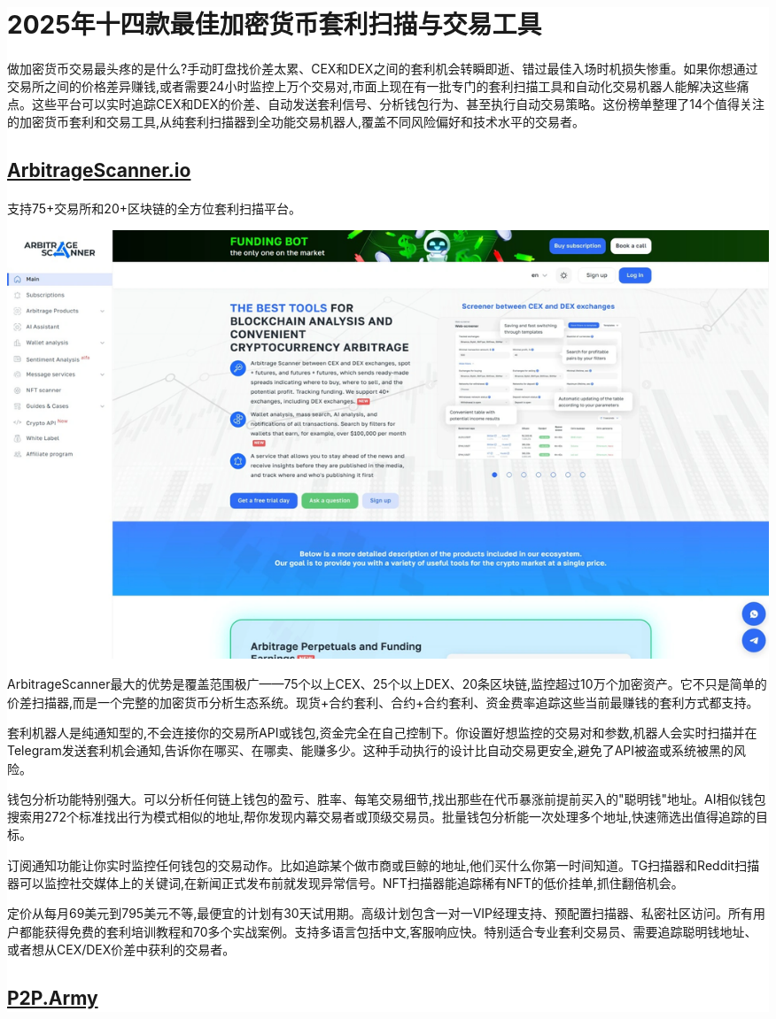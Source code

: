 # 2025年十四款最佳加密货币套利扫描与交易工具

做加密货币交易最头疼的是什么?手动盯盘找价差太累、CEX和DEX之间的套利机会转瞬即逝、错过最佳入场时机损失惨重。如果你想通过交易所之间的价格差异赚钱,或者需要24小时监控上万个交易对,市面上现在有一批专门的套利扫描工具和自动化交易机器人能解决这些痛点。这些平台可以实时追踪CEX和DEX的价差、自动发送套利信号、分析钱包行为、甚至执行自动交易策略。这份榜单整理了14个值得关注的加密货币套利和交易工具,从纯套利扫描器到全功能交易机器人,覆盖不同风险偏好和技术水平的交易者。

## **[ArbitrageScanner.io](https://arbitragescanner.io)**

支持75+交易所和20+区块链的全方位套利扫描平台。

![ArbitrageScanner.io Screenshot](image/arbitragescanner.webp)


ArbitrageScanner最大的优势是覆盖范围极广——75个以上CEX、25个以上DEX、20条区块链,监控超过10万个加密资产。它不只是简单的价差扫描器,而是一个完整的加密货币分析生态系统。现货+合约套利、合约+合约套利、资金费率追踪这些当前最赚钱的套利方式都支持。

套利机器人是纯通知型的,不会连接你的交易所API或钱包,资金完全在自己控制下。你设置好想监控的交易对和参数,机器人会实时扫描并在Telegram发送套利机会通知,告诉你在哪买、在哪卖、能赚多少。这种手动执行的设计比自动交易更安全,避免了API被盗或系统被黑的风险。

钱包分析功能特别强大。可以分析任何链上钱包的盈亏、胜率、每笔交易细节,找出那些在代币暴涨前提前买入的"聪明钱"地址。AI相似钱包搜索用272个标准找出行为模式相似的地址,帮你发现内幕交易者或顶级交易员。批量钱包分析能一次处理多个地址,快速筛选出值得追踪的目标。

订阅通知功能让你实时监控任何钱包的交易动作。比如追踪某个做市商或巨鲸的地址,他们买什么你第一时间知道。TG扫描器和Reddit扫描器可以监控社交媒体上的关键词,在新闻正式发布前就发现异常信号。NFT扫描器能追踪稀有NFT的低价挂单,抓住翻倍机会。

定价从每月69美元到795美元不等,最便宜的计划有30天试用期。高级计划包含一对一VIP经理支持、预配置扫描器、私密社区访问。所有用户都能获得免费的套利培训教程和70多个实战案例。支持多语言包括中文,客服响应快。特别适合专业套利交易员、需要追踪聪明钱地址、或者想从CEX/DEX价差中获利的交易者。

## **[P2P.Army](https://p2p.army)**
